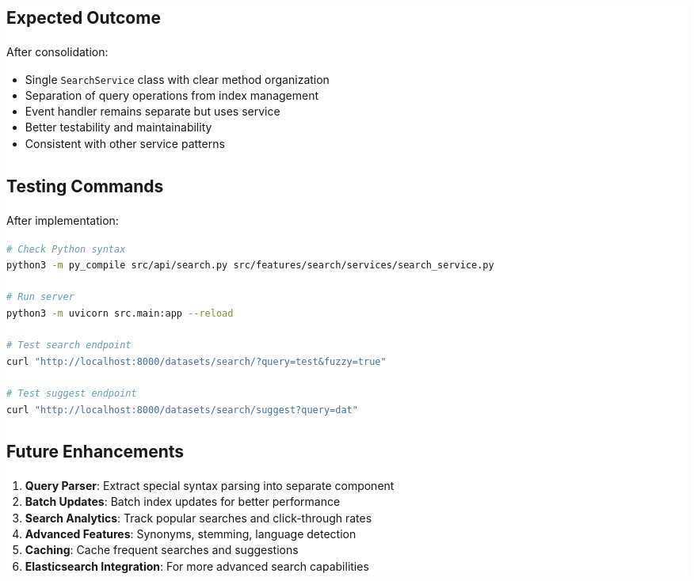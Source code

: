 ## Expected Outcome

After consolidation:
- Single `SearchService` class with clear method organization
- Separation of query operations from index management
- Event handler remains separate but uses service
- Better testability and maintainability
- Consistent with other service patterns

## Testing Commands

After implementation:
```bash
# Check Python syntax
python3 -m py_compile src/api/search.py src/features/search/services/search_service.py

# Run server
python3 -m uvicorn src.main:app --reload

# Test search endpoint
curl "http://localhost:8000/datasets/search/?query=test&fuzzy=true"

# Test suggest endpoint
curl "http://localhost:8000/datasets/search/suggest?query=dat"
```

## Future Enhancements

1. **Query Parser**: Extract special syntax parsing into separate component
2. **Batch Updates**: Batch index updates for better performance
3. **Search Analytics**: Track popular searches and click-through rates
4. **Advanced Features**: Synonyms, stemming, language detection
5. **Caching**: Cache frequent searches and suggestions
6. **Elasticsearch Integration**: For more advanced search capabilities
